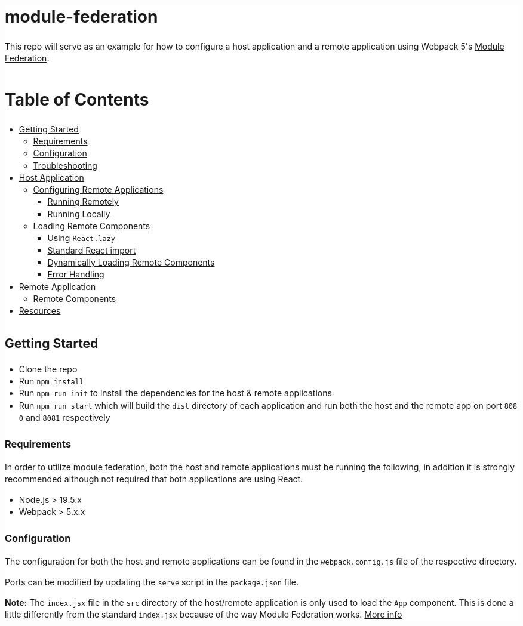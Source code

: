 # module-federation

This repo will serve as an example for how to configure a host application and a remote application using Webpack 5's [Module Federation](https://module-federation.github.io/).

# Table of Contents

- [Getting Started](#getting-started)
  - [Requirements](#requirements)
  - [Configuration](#configuration)
  - [Troubleshooting](#troubleshooting)
- [Host Application](#host-application)
  - [Configuring Remote Applications](#configuring-remote-applications)
    - [Running Remotely](#running-remotely)
    - [Running Locally](#running-locally)
  - [Loading Remote Components](#loading-remote-components)
    - [Using `React.lazy`](#using-reactlazy)
    - [Standard React import](#standard-react-import)
    - [Dynamically Loading Remote Components](#dynamically-loading-remote-components)
    - [Error Handling](#error-handling)
- [Remote Application](#remote-application)
  - [Remote Components](#remote-components)
- [Resources](#resources)

## Getting Started

- Clone the repo
- Run `npm install`
- Run `npm run init` to install the dependencies for the host & remote applications
- Run `npm run start` which will build the `dist` directory of each application and run both the host and the remote app on port `8080` and `8081` respectively

### Requirements

In order to utilize module federation, both the host and remote applications must be running the following, in addition it is strongly recommended although not required that both applications are using React.

- Node.js > 19.5.x
- Webpack > 5.x.x

### Configuration

The configuration for both the host and remote applications can be found in the `webpack.config.js` file of the respective directory.

Ports can be modified by updating the `serve` script in the `package.json` file.

**Note:** The `index.jsx` file in the `src` directory of the host/remote application is only used to load the `App` component. This is done a little differently from the standard `index.jsx` because of the way Module Federation works. [More info](https://webpack.js.org/concepts/module-federation/#uncaught-error-shared-module-is-not-available-for-eager-consumption)
